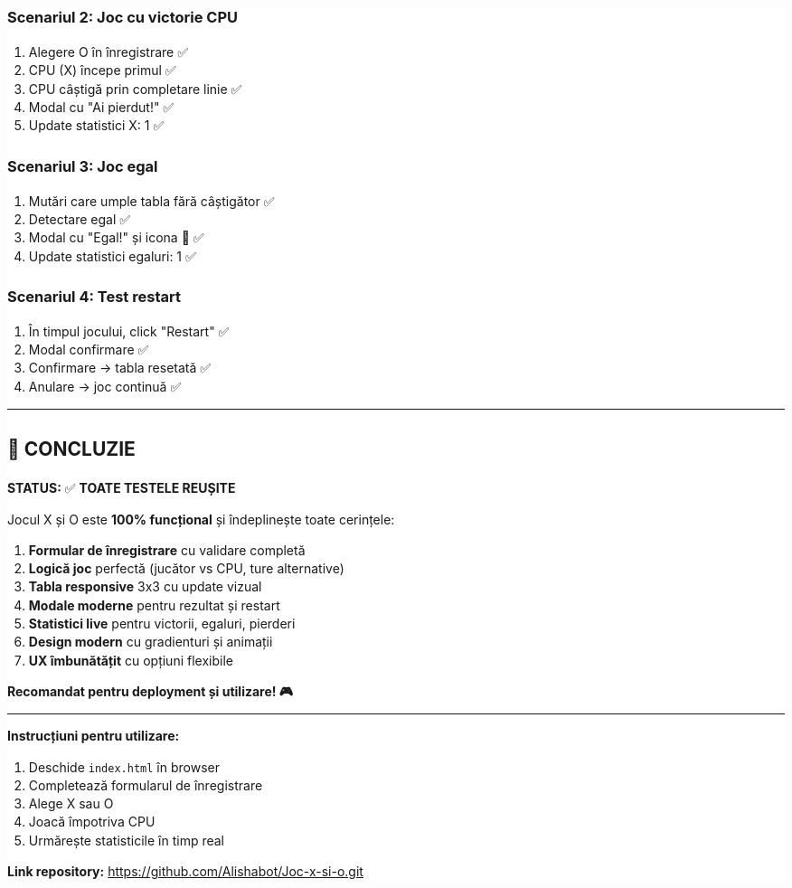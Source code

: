 ### Scenariul 2: Joc cu victorie CPU
1. Alegere O în înregistrare ✅
2. CPU (X) începe primul ✅
3. CPU câștigă prin completare linie ✅
4. Modal cu "Ai pierdut!" ✅
5. Update statistici X: 1 ✅

### Scenariul 3: Joc egal
1. Mutări care umple tabla fără câștigător ✅
2. Detectare egal ✅
3. Modal cu "Egal!" și icona 🤝 ✅
4. Update statistici egaluri: 1 ✅

### Scenariul 4: Test restart
1. În timpul jocului, click "Restart" ✅
2. Modal confirmare ✅
3. Confirmare → tabla resetată ✅
4. Anulare → joc continuă ✅

---

## 🚀 CONCLUZIE

**STATUS:** ✅ **TOATE TESTELE REUȘITE**

Jocul X și O este **100% funcțional** și îndeplinește toate cerințele:

1. **Formular de înregistrare** cu validare completă
2. **Logică joc** perfectă (jucător vs CPU, ture alternative)
3. **Tabla responsive** 3x3 cu update vizual
4. **Modale moderne** pentru rezultat și restart
5. **Statistici live** pentru victorii, egaluri, pierderi
6. **Design modern** cu gradienturi și animații
7. **UX îmbunătățit** cu opțiuni flexibile

**Recomandat pentru deployment și utilizare! 🎮**

---

**Instrucțiuni pentru utilizare:**
1. Deschide `index.html` în browser
2. Completează formularul de înregistrare
3. Alege X sau O
4. Joacă împotriva CPU
5. Urmărește statisticile în timp real

**Link repository:** https://github.com/Alishabot/Joc-x-si-o.git
